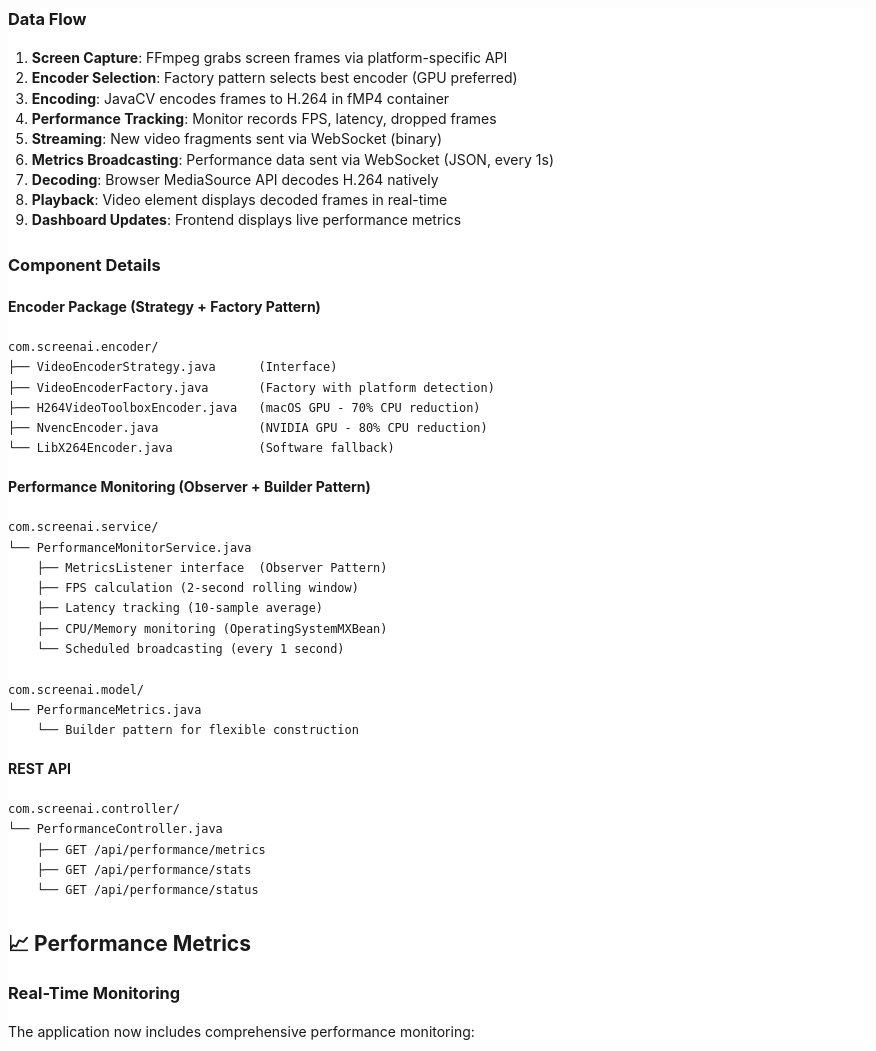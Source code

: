 ### **Data Flow**
1. **Screen Capture**: FFmpeg grabs screen frames via platform-specific API
2. **Encoder Selection**: Factory pattern selects best encoder (GPU preferred)
3. **Encoding**: JavaCV encodes frames to H.264 in fMP4 container
4. **Performance Tracking**: Monitor records FPS, latency, dropped frames
5. **Streaming**: New video fragments sent via WebSocket (binary)
6. **Metrics Broadcasting**: Performance data sent via WebSocket (JSON, every 1s)
7. **Decoding**: Browser MediaSource API decodes H.264 natively
8. **Playback**: Video element displays decoded frames in real-time
9. **Dashboard Updates**: Frontend displays live performance metrics

### **Component Details**

#### **Encoder Package** (Strategy + Factory Pattern)
```
com.screenai.encoder/
├── VideoEncoderStrategy.java      (Interface)
├── VideoEncoderFactory.java       (Factory with platform detection)
├── H264VideoToolboxEncoder.java   (macOS GPU - 70% CPU reduction)
├── NvencEncoder.java              (NVIDIA GPU - 80% CPU reduction)
└── LibX264Encoder.java            (Software fallback)
```

#### **Performance Monitoring** (Observer + Builder Pattern)
```
com.screenai.service/
└── PerformanceMonitorService.java
    ├── MetricsListener interface  (Observer Pattern)
    ├── FPS calculation (2-second rolling window)
    ├── Latency tracking (10-sample average)
    ├── CPU/Memory monitoring (OperatingSystemMXBean)
    └── Scheduled broadcasting (every 1 second)

com.screenai.model/
└── PerformanceMetrics.java
    └── Builder pattern for flexible construction
```

#### **REST API**
```
com.screenai.controller/
└── PerformanceController.java
    ├── GET /api/performance/metrics
    ├── GET /api/performance/stats
    └── GET /api/performance/status
```

## 📈 Performance Metrics

### **Real-Time Monitoring**
The application now includes comprehensive performance monitoring:

